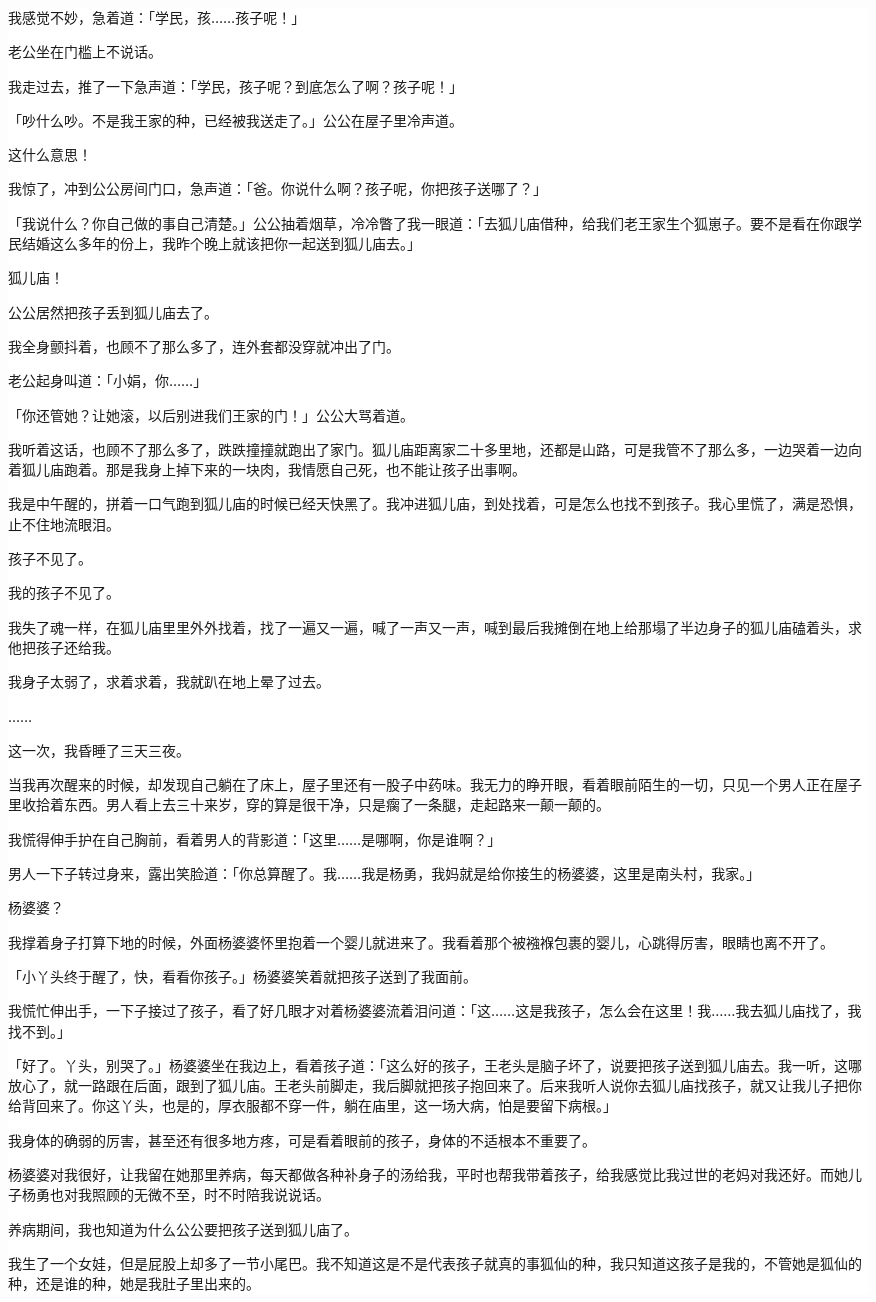 我感觉不妙，急着道：「学民，孩……孩子呢！」

老公坐在门槛上不说话。

我走过去，推了一下急声道：「学民，孩子呢？到底怎么了啊？孩子呢！」

「吵什么吵。不是我王家的种，已经被我送走了。」公公在屋子里冷声道。

这什么意思！

我惊了，冲到公公房间门口，急声道：「爸。你说什么啊？孩子呢，你把孩子送哪了？」

「我说什么？你自己做的事自己清楚。」公公抽着烟草，冷冷瞥了我一眼道：「去狐儿庙借种，给我们老王家生个狐崽子。要不是看在你跟学民结婚这么多年的份上，我昨个晚上就该把你一起送到狐儿庙去。」

狐儿庙！

公公居然把孩子丢到狐儿庙去了。

我全身颤抖着，也顾不了那么多了，连外套都没穿就冲出了门。

老公起身叫道：「小娟，你……」

「你还管她？让她滚，以后别进我们王家的门！」公公大骂着道。

我听着这话，也顾不了那么多了，跌跌撞撞就跑出了家门。狐儿庙距离家二十多里地，还都是山路，可是我管不了那么多，一边哭着一边向着狐儿庙跑着。那是我身上掉下来的一块肉，我情愿自己死，也不能让孩子出事啊。

我是中午醒的，拼着一口气跑到狐儿庙的时候已经天快黑了。我冲进狐儿庙，到处找着，可是怎么也找不到孩子。我心里慌了，满是恐惧，止不住地流眼泪。

孩子不见了。

我的孩子不见了。

我失了魂一样，在狐儿庙里里外外找着，找了一遍又一遍，喊了一声又一声，喊到最后我摊倒在地上给那塌了半边身子的狐儿庙磕着头，求他把孩子还给我。

我身子太弱了，求着求着，我就趴在地上晕了过去。

……

这一次，我昏睡了三天三夜。

当我再次醒来的时候，却发现自己躺在了床上，屋子里还有一股子中药味。我无力的睁开眼，看着眼前陌生的一切，只见一个男人正在屋子里收拾着东西。男人看上去三十来岁，穿的算是很干净，只是瘸了一条腿，走起路来一颠一颠的。

我慌得伸手护在自己胸前，看着男人的背影道：「这里……是哪啊，你是谁啊？」

男人一下子转过身来，露出笑脸道：「你总算醒了。我……我是杨勇，我妈就是给你接生的杨婆婆，这里是南头村，我家。」

杨婆婆？

我撑着身子打算下地的时候，外面杨婆婆怀里抱着一个婴儿就进来了。我看着那个被襁褓包裹的婴儿，心跳得厉害，眼睛也离不开了。

「小丫头终于醒了，快，看看你孩子。」杨婆婆笑着就把孩子送到了我面前。

我慌忙伸出手，一下子接过了孩子，看了好几眼才对着杨婆婆流着泪问道：「这……这是我孩子，怎么会在这里！我……我去狐儿庙找了，我找不到。」

「好了。丫头，别哭了。」杨婆婆坐在我边上，看着孩子道：「这么好的孩子，王老头是脑子坏了，说要把孩子送到狐儿庙去。我一听，这哪放心了，就一路跟在后面，跟到了狐儿庙。王老头前脚走，我后脚就把孩子抱回来了。后来我听人说你去狐儿庙找孩子，就又让我儿子把你给背回来了。你这丫头，也是的，厚衣服都不穿一件，躺在庙里，这一场大病，怕是要留下病根。」

我身体的确弱的厉害，甚至还有很多地方疼，可是看着眼前的孩子，身体的不适根本不重要了。

杨婆婆对我很好，让我留在她那里养病，每天都做各种补身子的汤给我，平时也帮我带着孩子，给我感觉比我过世的老妈对我还好。而她儿子杨勇也对我照顾的无微不至，时不时陪我说说话。

养病期间，我也知道为什么公公要把孩子送到狐儿庙了。

我生了一个女娃，但是屁股上却多了一节小尾巴。我不知道这是不是代表孩子就真的事狐仙的种，我只知道这孩子是我的，不管她是狐仙的种，还是谁的种，她是我肚子里出来的。
